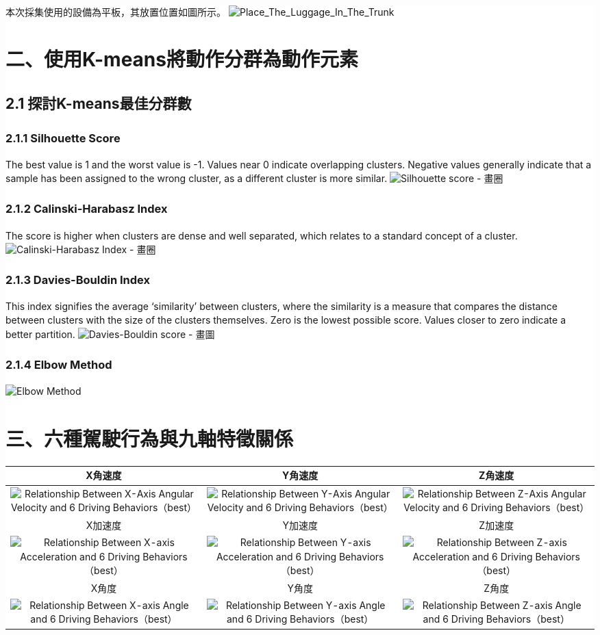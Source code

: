 本次採集使用的設備為平板，其放置位置如圖所示。
![Place_The_Luggage_In_The_Trunk](https://github.com/Yen-Wei-Liang/Driving-Behavior-Evaluation-System/assets/127264553/7095f3ae-fc1a-4817-ab4c-79eaf80b2555)





# 二、使用K-means將動作分群為動作元素 <a name="2-使用K-means將動作分群為動作元素"></a>
## 2.1 探討K-means最佳分群數 <a name="2.1-探討K-means最佳分群數"></a>
### 2.1.1 Silhouette Score <a name="2.1.1-silhouettescore"></a>
  The best value is 1 and the worst value is -1. Values near 0 indicate overlapping clusters. Negative values generally indicate that a sample has been assigned to the wrong cluster, as a different cluster is more similar.
![Silhouette score - 畫圈](https://github.com/Yen-Wei-Liang/Driving-Behavior-Evaluation-System/assets/127264553/56795e12-8936-4300-b8e4-01b402d9aa06)
### 2.1.2 Calinski-Harabasz Index <a name="2.1.2-calinskiharabaszindex"></a>
  The score is higher when clusters are dense and well separated, which relates to a standard concept of a cluster.
![Calinski-Harabasz Index - 畫圈](https://github.com/Yen-Wei-Liang/Driving-Behavior-Evaluation-System/assets/127264553/84f98164-0c61-491a-8d0a-63e3127b5962)
### 2.1.3 Davies-Bouldin Index <a name="2.1.3-daviesbouldinindex"></a>
  This index signifies the average ‘similarity’ between clusters, where the similarity is a measure that compares the distance between clusters with the size of the clusters themselves.
  Zero is the lowest possible score. Values closer to zero indicate a better partition.
![Davies-Bouldin score - 畫圖](https://github.com/Yen-Wei-Liang/Driving-Behavior-Evaluation-System/assets/127264553/0cb0cae0-1a29-48a7-a789-a082489e2e73)
### 2.1.4 Elbow Method <a name="2.1.4-elbowmethod"></a>
![Elbow Method](https://github.com/Yen-Wei-Liang/Driving-Behavior-Evaluation-System/assets/127264553/47677bfb-3615-4cd9-ac97-4b9d8542e572)

     
     
     
     
     
# 三、六種駕駛行為與九軸特徵關係 <a name="3-六種駕駛行為與九軸特徵關係"></a>


| X角速度 | Y角速度 |Z角速度|
| :-: | :-: | :-: |
| ![Relationship Between X-Axis Angular Velocity and 6 Driving Behaviors（best）](https://github.com/Yen-Wei-Liang/Driving-Behavior-Evaluation-System/assets/127264553/fb03f7d3-2bf6-457f-b374-db393bf4eb37)|![Relationship Between Y-Axis Angular Velocity and 6 Driving Behaviors（best）](https://github.com/Yen-Wei-Liang/Driving-Behavior-Evaluation-System/assets/127264553/59660a9b-72f8-4d73-9b1e-b62594c965fd)| ![Relationship Between Z-Axis Angular Velocity and 6 Driving Behaviors（best）](https://github.com/Yen-Wei-Liang/Driving-Behavior-Evaluation-System/assets/127264553/34b3ac78-c286-49b5-8456-3302c58990f5)|
|X加速度  |Y加速度 | Z加速度 |
| ![Relationship Between X-axis Acceleration and 6 Driving Behaviors（best）](https://github.com/Yen-Wei-Liang/Driving-Behavior-Evaluation-System/assets/127264553/f8cb2394-2992-4a6a-a03f-763cd25f82ec)|![Relationship Between Y-axis Acceleration and 6 Driving Behaviors（best）](https://github.com/Yen-Wei-Liang/Driving-Behavior-Evaluation-System/assets/127264553/de0439a4-7b78-4253-bc32-97294f7f1a1a)| ![Relationship Between Z-axis Acceleration and 6 Driving Behaviors（best）](https://github.com/Yen-Wei-Liang/Driving-Behavior-Evaluation-System/assets/127264553/4fb17a86-0d99-4a35-a7ac-34559bd97b4f)|
| X角度 | Y角度| Z角度 |
| ![Relationship Between X-axis Angle and 6 Driving Behaviors（best）](https://github.com/Yen-Wei-Liang/Driving-Behavior-Evaluation-System/assets/127264553/b3fefc1e-246f-4dc0-a245-2e5a9500f0a8)|![Relationship Between Y-axis Angle and 6 Driving Behaviors（best）](https://github.com/Yen-Wei-Liang/Driving-Behavior-Evaluation-System/assets/127264553/4ab884e7-6de8-4fae-9d48-6682ebb921e3)| ![Relationship Between Z-axis Angle and 6 Driving Behaviors（best）](https://github.com/Yen-Wei-Liang/Driving-Behavior-Evaluation-System/assets/127264553/82d25635-566d-4916-91f6-93d46a8505a2)|
